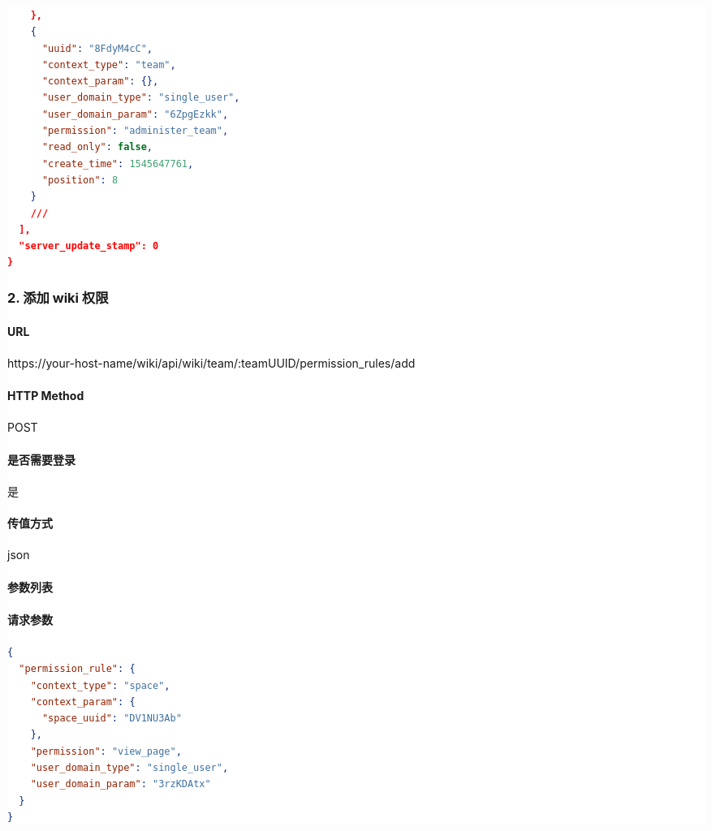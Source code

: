 ```json
    },
    {
      "uuid": "8FdyM4cC",
      "context_type": "team",
      "context_param": {},
      "user_domain_type": "single_user",
      "user_domain_param": "6ZpgEzkk",
      "permission": "administer_team",
      "read_only": false,
      "create_time": 1545647761,
      "position": 8
    }
    ///
  ],
  "server_update_stamp": 0
}
```

### 2. 添加 wiki 权限

#### URL

https://your-host-name/wiki/api/wiki/team/:teamUUID/permission_rules/add

#### HTTP Method

POST

#### 是否需要登录

是

#### 传值方式

json

#### 参数列表

#### 请求参数

```json
{
  "permission_rule": {
    "context_type": "space",
    "context_param": {
      "space_uuid": "DV1NU3Ab"
    },
    "permission": "view_page",
    "user_domain_type": "single_user",
    "user_domain_param": "3rzKDAtx"
  }
}
```
